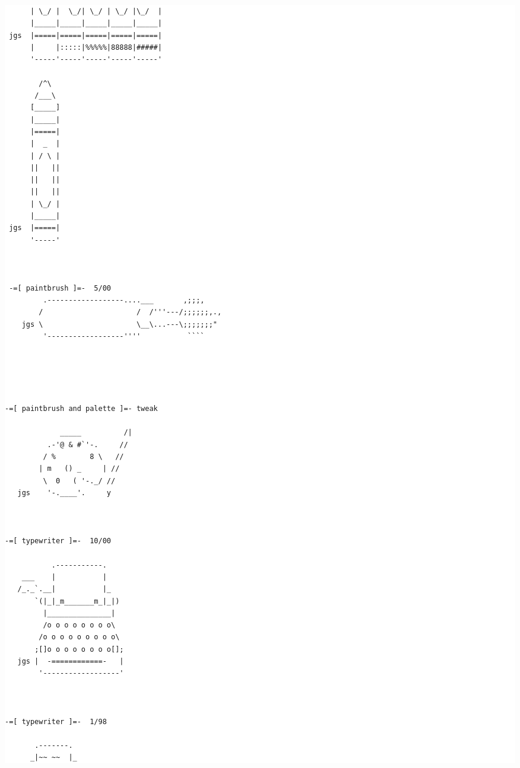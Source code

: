 ```text
      | \_/ |  \_/| \_/ | \_/ |\_/  |
      |_____|_____|_____|_____|_____|
 jgs  |=====|=====|=====|=====|=====|
      |     |:::::|%%%%%|88888|#####|
      '-----'-----'-----'-----'-----'

        /^\
       /___\
      [_____]
      |_____|
      |=====|
      |  _  |
      | / \ |
      ||   ||
      ||   ||
      ||   ||
      | \_/ |
      |_____|
 jgs  |=====|
      '-----'

 

 -=[ paintbrush ]=-  5/00
         .------------------....___       ,;;;,
        /                      /  /'''---/;;;;;;,.,
    jgs \                      \__\...---\;;;;;;;"
         '------------------''''           ````

 

 

-=[ paintbrush and palette ]=- tweak 

             _____          /|
          .-'@ & #`'-.     //
         / %        8 \   //
        | m   () _     | //
         \  0   ( '-._/ //
   jgs    '-.____'.     y

 

-=[ typewriter ]=-  10/00

           .-----------.
    ___    |           |
   /_._`.__|           |_
       `(|_|_m_______m_|_|)
         |_______________|
         /o o o o o o o o\
        /o o o o o o o o o\
       ;[]o o o o o o o o[];
   jgs |  -============-   |
        '------------------'

 

-=[ typewriter ]=-  1/98

       .-------.
      _|~~ ~~  |_
```
